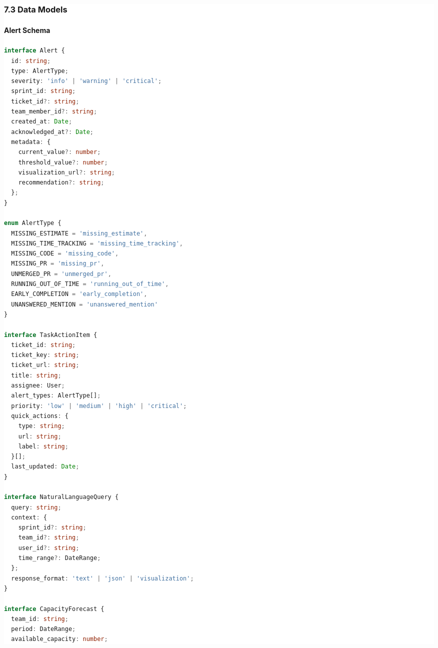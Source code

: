 ### 7.3 Data Models

#### Alert Schema
```typescript
interface Alert {
  id: string;
  type: AlertType;
  severity: 'info' | 'warning' | 'critical';
  sprint_id: string;
  ticket_id?: string;
  team_member_id?: string;
  created_at: Date;
  acknowledged_at?: Date;
  metadata: {
    current_value?: number;
    threshold_value?: number;
    visualization_url?: string;
    recommendation?: string;
  };
}

enum AlertType {
  MISSING_ESTIMATE = 'missing_estimate',
  MISSING_TIME_TRACKING = 'missing_time_tracking',
  MISSING_CODE = 'missing_code',
  MISSING_PR = 'missing_pr',
  UNMERGED_PR = 'unmerged_pr',
  RUNNING_OUT_OF_TIME = 'running_out_of_time',
  EARLY_COMPLETION = 'early_completion',
  UNANSWERED_MENTION = 'unanswered_mention'
}

interface TaskActionItem {
  ticket_id: string;
  ticket_key: string;
  ticket_url: string;
  title: string;
  assignee: User;
  alert_types: AlertType[];
  priority: 'low' | 'medium' | 'high' | 'critical';
  quick_actions: {
    type: string;
    url: string;
    label: string;
  }[];
  last_updated: Date;
}

interface NaturalLanguageQuery {
  query: string;
  context: {
    sprint_id?: string;
    team_id?: string;
    user_id?: string;
    time_range?: DateRange;
  };
  response_format: 'text' | 'json' | 'visualization';
}

interface CapacityForecast {
  team_id: string;
  period: DateRange;
  available_capacity: number;
```